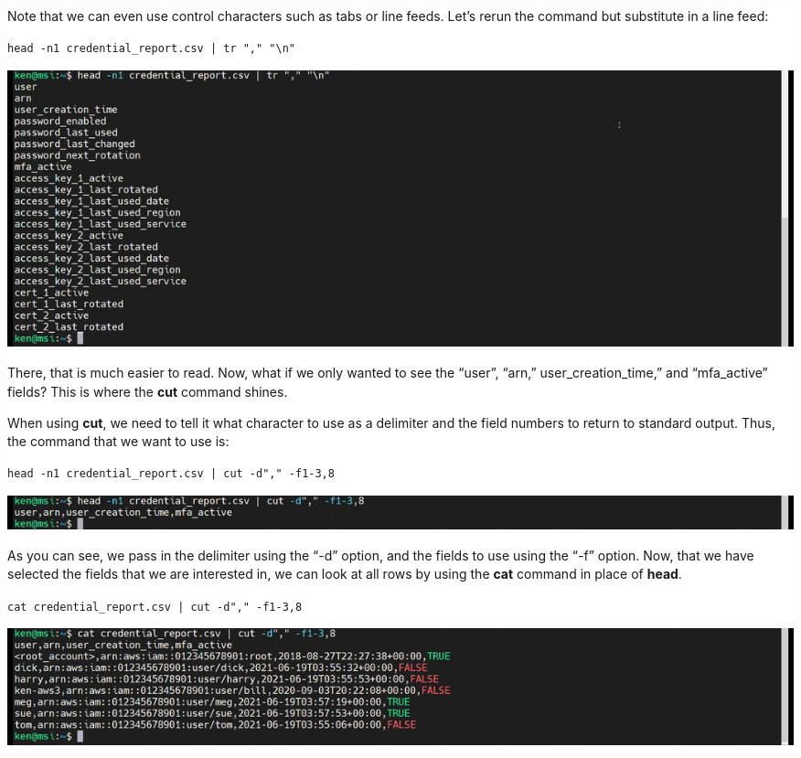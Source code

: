Note that we can even use control characters such as tabs or line feeds. Let’s rerun the command but substitute in a line feed:

```
head -n1 credential_report.csv | tr "," "\n"
```

![Image illustrating the tr utility with line feeds](/images/ep6/tr2.png)

There, that is much easier to read. Now, what if we only wanted to see the “user”, “arn,” user_creation_time,” and “mfa_active” fields? This is where the **cut** command shines.

When using **cut**, we need to tell it what character to use as a delimiter and the field numbers to return to standard output. Thus, the command that we want to use is:

```
head -n1 credential_report.csv | cut -d"," -f1-3,8
```

![Image illustrating the cut utility](/images/ep6/cut1.png)

As you can see, we pass in the delimiter using the “-d” option, and the fields to use using the “-f” option.
Now, that we have selected the fields that we are interested in, we can look at all rows by using the **cat** command in place of **head**.

```
cat credential_report.csv | cut -d"," -f1-3,8
```

![Image illustrating the cut utility with cat](/images/ep6/cut2.png)
